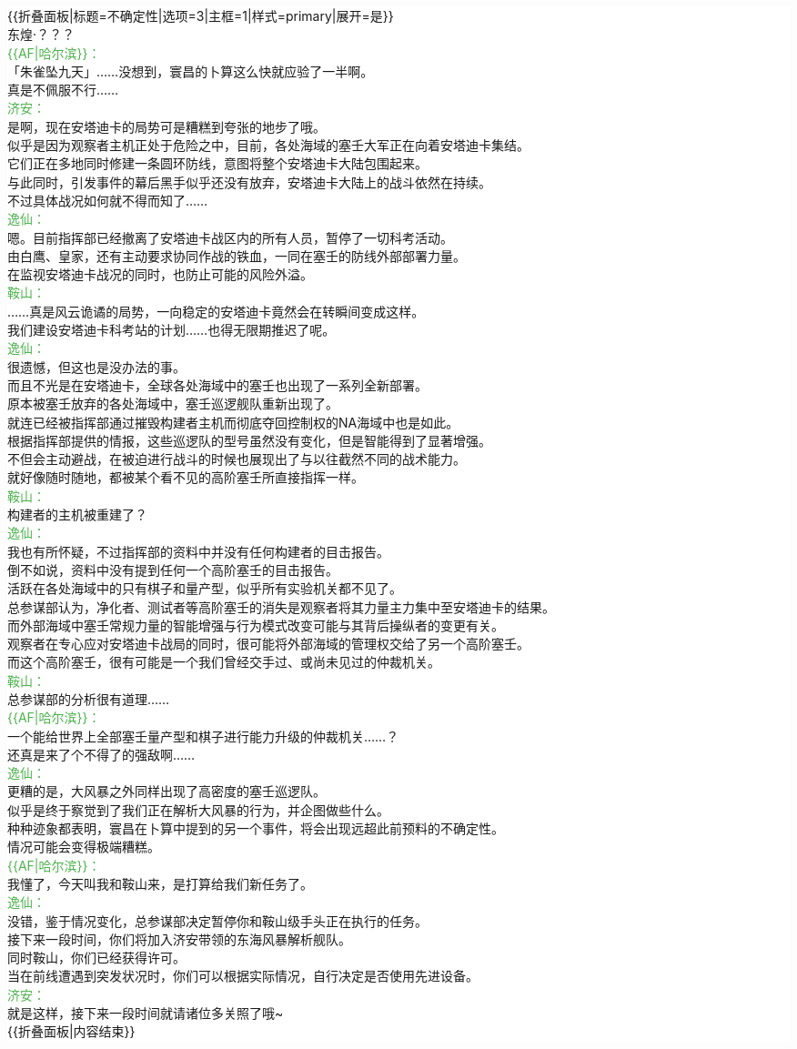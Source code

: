 {{折叠面板|标题=不确定性|选项=3|主框=1|样式=primary|展开=是}}
<br>
东煌·？？？<br>
<span style="color:#4eb24e;">{{AF|哈尔滨}}：</span><br>
「朱雀坠九天」……没想到，寰昌的卜算这么快就应验了一半啊。<br>
真是不佩服不行……<br>
<span style="color:#4eb24e;">济安：</span><br>
是啊，现在安塔迪卡的局势可是糟糕到夸张的地步了哦。<br>
似乎是因为观察者主机正处于危险之中，目前，各处海域的塞壬大军正在向着安塔迪卡集结。<br>
它们正在多地同时修建一条圆环防线，意图将整个安塔迪卡大陆包围起来。<br>
与此同时，引发事件的幕后黑手似乎还没有放弃，安塔迪卡大陆上的战斗依然在持续。<br>
不过具体战况如何就不得而知了……<br>
<span style="color:#4eb24e;">逸仙：</span><br>
嗯。目前指挥部已经撤离了安塔迪卡战区内的所有人员，暂停了一切科考活动。<br>
由白鹰、皇家，还有主动要求协同作战的铁血，一同在塞壬的防线外部部署力量。<br>
在监视安塔迪卡战况的同时，也防止可能的风险外溢。<br>
<span style="color:#4eb24e;">鞍山：</span><br>
……真是风云诡谲的局势，一向稳定的安塔迪卡竟然会在转瞬间变成这样。<br>
我们建设安塔迪卡科考站的计划……也得无限期推迟了呢。<br>
<span style="color:#4eb24e;">逸仙：</span><br>
很遗憾，但这也是没办法的事。<br>
而且不光是在安塔迪卡，全球各处海域中的塞壬也出现了一系列全新部署。<br>
原本被塞壬放弃的各处海域中，塞壬巡逻舰队重新出现了。<br>
就连已经被指挥部通过摧毁构建者主机而彻底夺回控制权的NA海域中也是如此。<br>
根据指挥部提供的情报，这些巡逻队的型号虽然没有变化，但是智能得到了显著增强。<br>
不但会主动避战，在被迫进行战斗的时候也展现出了与以往截然不同的战术能力。<br>
就好像随时随地，都被某个看不见的高阶塞壬所直接指挥一样。<br>
<span style="color:#4eb24e;">鞍山：</span><br>
构建者的主机被重建了？<br>
<span style="color:#4eb24e;">逸仙：</span><br>
我也有所怀疑，不过指挥部的资料中并没有任何构建者的目击报告。<br>
倒不如说，资料中没有提到任何一个高阶塞壬的目击报告。<br>
活跃在各处海域中的只有棋子和量产型，似乎所有实验机关都不见了。<br>
总参谋部认为，净化者、测试者等高阶塞壬的消失是观察者将其力量主力集中至安塔迪卡的结果。<br>
而外部海域中塞壬常规力量的智能增强与行为模式改变可能与其背后操纵者的变更有关。<br>
观察者在专心应对安塔迪卡战局的同时，很可能将外部海域的管理权交给了另一个高阶塞壬。<br>
而这个高阶塞壬，很有可能是一个我们曾经交手过、或尚未见过的仲裁机关。<br>
<span style="color:#4eb24e;">鞍山：</span><br>
总参谋部的分析很有道理……<br>
<span style="color:#4eb24e;">{{AF|哈尔滨}}：</span><br>
一个能给世界上全部塞壬量产型和棋子进行能力升级的仲裁机关……？<br>
还真是来了个不得了的强敌啊……<br>
<span style="color:#4eb24e;">逸仙：</span><br>
更糟的是，大风暴之外同样出现了高密度的塞壬巡逻队。<br>
似乎是终于察觉到了我们正在解析大风暴的行为，并企图做些什么。<br>
种种迹象都表明，寰昌在卜算中提到的另一个事件，将会出现远超此前预料的不确定性。<br>
情况可能会变得极端糟糕。<br>
<span style="color:#4eb24e;">{{AF|哈尔滨}}：</span><br>
我懂了，今天叫我和鞍山来，是打算给我们新任务了。<br>
<span style="color:#4eb24e;">逸仙：</span><br>
没错，鉴于情况变化，总参谋部决定暂停你和鞍山级手头正在执行的任务。<br>
接下来一段时间，你们将加入济安带领的东海风暴解析舰队。<br>
同时鞍山，你们已经获得许可。<br>
当在前线遭遇到突发状况时，你们可以根据实际情况，自行决定是否使用先进设备。<br>
<span style="color:#4eb24e;">济安：</span><br>
就是这样，接下来一段时间就请诸位多关照了哦~<br>
{{折叠面板|内容结束}}
